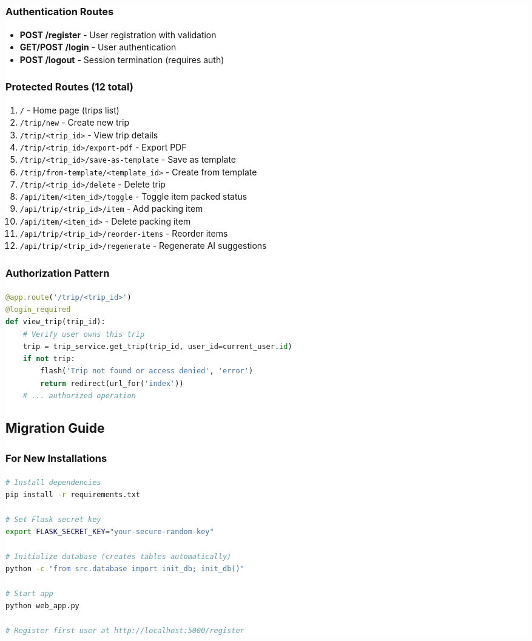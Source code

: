 ### Authentication Routes

- **POST /register** - User registration with validation
- **GET/POST /login** - User authentication
- **POST /logout** - Session termination (requires auth)

### Protected Routes (12 total)

1. `/` - Home page (trips list)
2. `/trip/new` - Create new trip
3. `/trip/<trip_id>` - View trip details
4. `/trip/<trip_id>/export-pdf` - Export PDF
5. `/trip/<trip_id>/save-as-template` - Save as template
6. `/trip/from-template/<template_id>` - Create from template
7. `/trip/<trip_id>/delete` - Delete trip
8. `/api/item/<item_id>/toggle` - Toggle item packed status
9. `/api/trip/<trip_id>/item` - Add packing item
10. `/api/item/<item_id>` - Delete packing item
11. `/api/trip/<trip_id>/reorder-items` - Reorder items
12. `/api/trip/<trip_id>/regenerate` - Regenerate AI suggestions

### Authorization Pattern

```python
@app.route('/trip/<trip_id>')
@login_required
def view_trip(trip_id):
    # Verify user owns this trip
    trip = trip_service.get_trip(trip_id, user_id=current_user.id)
    if not trip:
        flash('Trip not found or access denied', 'error')
        return redirect(url_for('index'))
    # ... authorized operation
```

## Migration Guide

### For New Installations

```bash
# Install dependencies
pip install -r requirements.txt

# Set Flask secret key
export FLASK_SECRET_KEY="your-secure-random-key"

# Initialize database (creates tables automatically)
python -c "from src.database import init_db; init_db()"

# Start app
python web_app.py

# Register first user at http://localhost:5000/register
```
